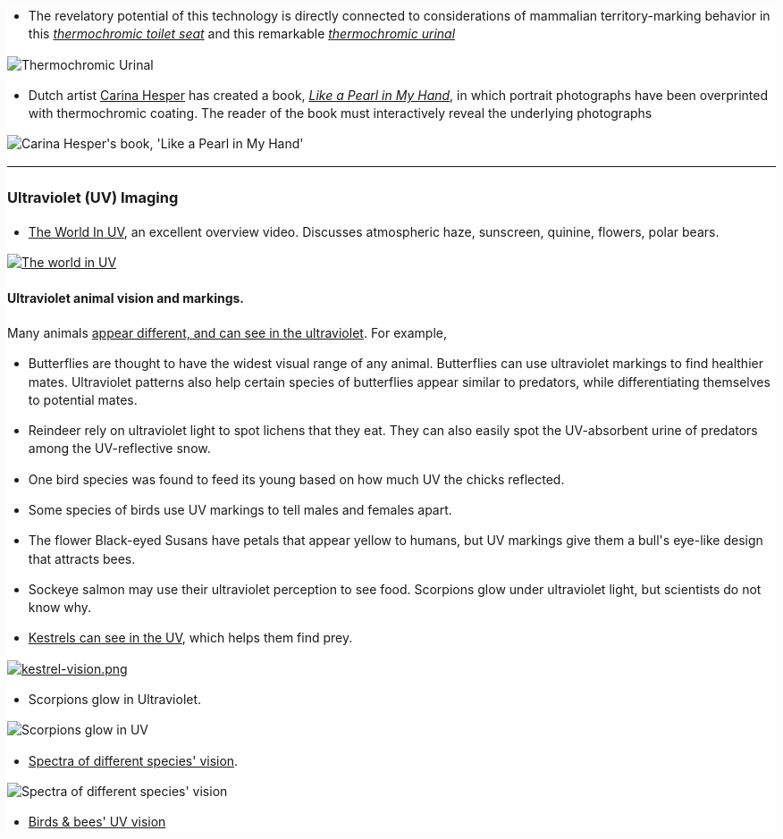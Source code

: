 * The revelatory potential of this technology is directly connected to considerations of mammalian territory-marking behavior in this *[thermochromic toilet seat](http://theluxuryofprotest.com/Thermochromic_Toilet_Seat.html)* and this remarkable *[thermochromic urinal](http://www.technocrazed.com/wp-content/uploads/2014/08/New-Thermochromic-Furniture-And-Pots-11.jpg)*

![Thermochromic Urinal](https://c2.staticflickr.com/8/7102/27733523921_a4b1298776_o.jpg)

* Dutch artist [Carina Hesper](http://carinahesper.nl) has created a book, *[Like a Pearl in My Hand](http://www.carinahesper.nl/#!visually-impaired)*, in which portrait photographs have been overprinted with thermochromic coating. The reader of the book must interactively reveal the underlying photographs 

![Carina Hesper's book, 'Like a Pearl in My Hand'](https://c2.staticflickr.com/8/7396/27197575403_24761d60f3_o.png)

---

### Ultraviolet (UV) Imaging 

* [The World In UV](https://www.youtube.com/watch?v=V9K6gjR07Po), an excellent overview video. Discusses atmospheric haze, sunscreen, quinine, flowers, polar bears.

[![The world in UV](images/the_world_in_uv.png)](https://www.youtube.com/watch?v=V9K6gjR07Po)

#### Ultraviolet animal vision and markings. 

Many animals [appear different, and can see in the ultraviolet](http://www.theatlantic.com/technology/archive/2011/08/6-animals-that-can-see-or-glow-in-ultraviolet-light/243634/). For example, 

* Butterflies are thought to have the widest visual range of any animal. Butterflies can use ultraviolet markings to find healthier mates. Ultraviolet patterns also help certain species of butterflies appear similar to predators, while differentiating themselves to potential mates.
* Reindeer rely on ultraviolet light to spot lichens that they eat. They can also easily spot the UV-absorbent urine of predators among the UV-reflective snow.
* One bird species was found to feed its young based on how much UV the chicks reflected.
* Some species of birds use UV markings to tell males and females apart.
* The flower Black-eyed Susans have petals that appear yellow to humans, but UV markings give them a bull's eye-like design that attracts bees.
* Sockeye salmon may use their ultraviolet perception to see food.
Scorpions glow under ultraviolet light, but scientists do not know why.

* [Kestrels can see in the UV](https://youtu.be/AUm-TabNFF0), which helps them find prey. 

[![kestrel-vision.png](images/kestrel-vision.png)](https://youtu.be/AUm-TabNFF0)

* Scorpions glow in Ultraviolet. 

![Scorpions glow in UV](https://c2.staticflickr.com/8/7064/27708074312_a12d8e3ec3_o.jpg)

* [Spectra of different species' vision](https://fieldguidetohummingbirds.files.wordpress.com/2008/11/spectrum.jpg).

![Spectra of different species' vision](https://c2.staticflickr.com/8/7344/27197151834_c80b6f85aa_o.jpg)

* [Birds & bees' UV vision](http://www.nature.com/scitable/blog/the-artful-brain/alternate_realities)
